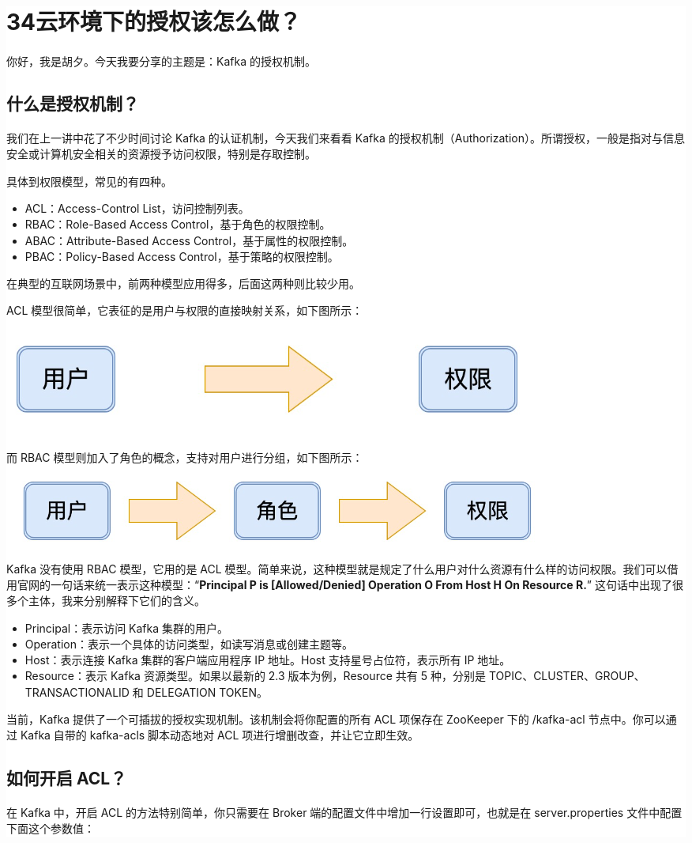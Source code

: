 # 34云环境下的授权该怎么做？

你好，我是胡夕。今天我要分享的主题是：Kafka 的授权机制。

## 什么是授权机制？

我们在上一讲中花了不少时间讨论 Kafka 的认证机制，今天我们来看看 Kafka 的授权机制（Authorization）。所谓授权，一般是指对与信息安全或计算机安全相关的资源授予访问权限，特别是存取控制。

具体到权限模型，常见的有四种。

- ACL：Access-Control List，访问控制列表。
- RBAC：Role-Based Access Control，基于角色的权限控制。
- ABAC：Attribute-Based Access Control，基于属性的权限控制。
- PBAC：Policy-Based Access Control，基于策略的权限控制。

在典型的互联网场景中，前两种模型应用得多，后面这两种则比较少用。

ACL 模型很简单，它表征的是用户与权限的直接映射关系，如下图所示：

![image-20220812224949218](34%E4%BA%91%E7%8E%AF%E5%A2%83%E4%B8%8B%E7%9A%84%E6%8E%88%E6%9D%83%E8%AF%A5%E6%80%8E%E4%B9%88%E5%81%9A%EF%BC%9F.resource/image-20220812224949218.png)

而 RBAC 模型则加入了角色的概念，支持对用户进行分组，如下图所示：

![image-20220812225009562](34%E4%BA%91%E7%8E%AF%E5%A2%83%E4%B8%8B%E7%9A%84%E6%8E%88%E6%9D%83%E8%AF%A5%E6%80%8E%E4%B9%88%E5%81%9A%EF%BC%9F.resource/image-20220812225009562.png)

Kafka 没有使用 RBAC 模型，它用的是 ACL 模型。简单来说，这种模型就是规定了什么用户对什么资源有什么样的访问权限。我们可以借用官网的一句话来统一表示这种模型：“**Principal P is [Allowed/Denied] Operation O From Host H On Resource R.**” 这句话中出现了很多个主体，我来分别解释下它们的含义。

- Principal：表示访问 Kafka 集群的用户。
- Operation：表示一个具体的访问类型，如读写消息或创建主题等。
- Host：表示连接 Kafka 集群的客户端应用程序 IP 地址。Host 支持星号占位符，表示所有 IP 地址。
- Resource：表示 Kafka 资源类型。如果以最新的 2.3 版本为例，Resource 共有 5 种，分别是 TOPIC、CLUSTER、GROUP、TRANSACTIONALID 和 DELEGATION TOKEN。

当前，Kafka 提供了一个可插拔的授权实现机制。该机制会将你配置的所有 ACL 项保存在 ZooKeeper 下的 /kafka-acl 节点中。你可以通过 Kafka 自带的 kafka-acls 脚本动态地对 ACL 项进行增删改查，并让它立即生效。

## 如何开启 ACL？

在 Kafka 中，开启 ACL 的方法特别简单，你只需要在 Broker 端的配置文件中增加一行设置即可，也就是在 server.properties 文件中配置下面这个参数值：
